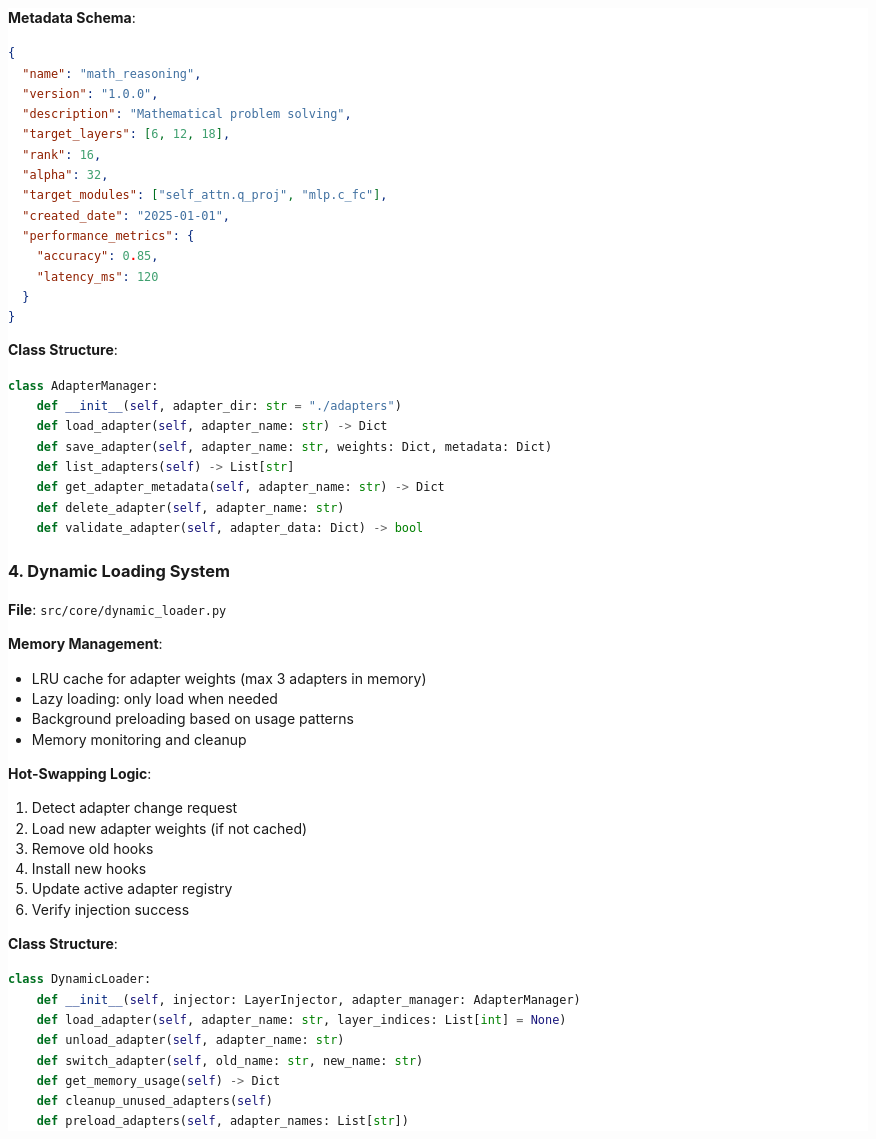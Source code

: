 **Metadata Schema**:

```json
{
  "name": "math_reasoning",
  "version": "1.0.0",
  "description": "Mathematical problem solving",
  "target_layers": [6, 12, 18],
  "rank": 16,
  "alpha": 32,
  "target_modules": ["self_attn.q_proj", "mlp.c_fc"],
  "created_date": "2025-01-01",
  "performance_metrics": {
    "accuracy": 0.85,
    "latency_ms": 120
  }
}
```

**Class Structure**:

```python
class AdapterManager:
    def __init__(self, adapter_dir: str = "./adapters")
    def load_adapter(self, adapter_name: str) -> Dict
    def save_adapter(self, adapter_name: str, weights: Dict, metadata: Dict)
    def list_adapters(self) -> List[str]
    def get_adapter_metadata(self, adapter_name: str) -> Dict
    def delete_adapter(self, adapter_name: str)
    def validate_adapter(self, adapter_data: Dict) -> bool
```

### 4. Dynamic Loading System

**File**: `src/core/dynamic_loader.py`

**Memory Management**:

- LRU cache for adapter weights (max 3 adapters in memory)
- Lazy loading: only load when needed
- Background preloading based on usage patterns
- Memory monitoring and cleanup

**Hot-Swapping Logic**:

1. Detect adapter change request
2. Load new adapter weights (if not cached)
3. Remove old hooks
4. Install new hooks
5. Update active adapter registry
6. Verify injection success

**Class Structure**:

```python
class DynamicLoader:
    def __init__(self, injector: LayerInjector, adapter_manager: AdapterManager)
    def load_adapter(self, adapter_name: str, layer_indices: List[int] = None)
    def unload_adapter(self, adapter_name: str)
    def switch_adapter(self, old_name: str, new_name: str)
    def get_memory_usage(self) -> Dict
    def cleanup_unused_adapters(self)
    def preload_adapters(self, adapter_names: List[str])
```
